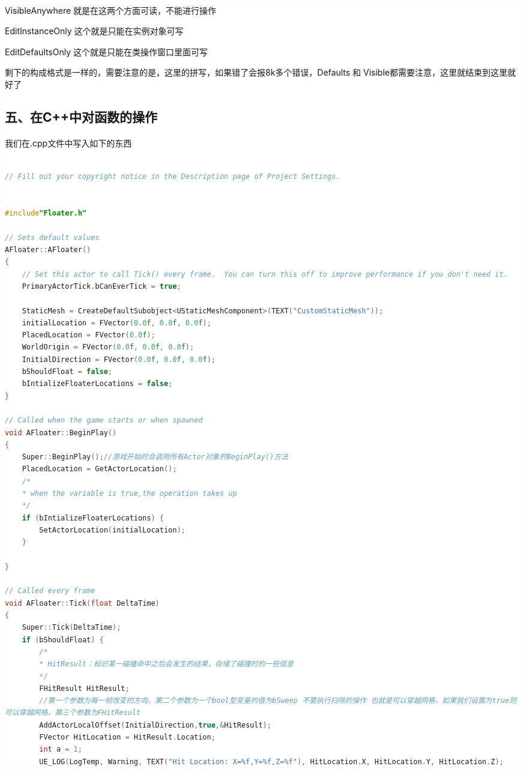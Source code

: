 VisibleAnywhere 就是在这两个方面可读，不能进行操作

EditInstanceOnly 这个就是只能在实例对象可写

EditDefaultsOnly 这个就是只能在类操作窗口里面可写

剩下的构成格式是一样的，需要注意的是，这里的拼写，如果错了会报8k多个错误，Defaults 和 Visible都需要注意，这里就结束到这里就好了

## 五、在C++中对函数的操作

我们在.cpp文件中写入如下的东西

```cpp

// Fill out your copyright notice in the Description page of Project Settings.


#include"Floater.h"

// Sets default values
AFloater::AFloater()
{
 	// Set this actor to call Tick() every frame.  You can turn this off to improve performance if you don't need it.
	PrimaryActorTick.bCanEverTick = true;

	StaticMesh = CreateDefaultSubobject<UStaticMeshComponent>(TEXT("CustomStaticMesh"));
	initialLocation = FVector(0.0f, 0.0f, 0.0f);
	PlacedLocation = FVector(0.0f);
	WorldOrigin = FVector(0.0f, 0.0f, 0.0f);
	InitialDirection = FVector(0.0f, 0.0f, 0.0f);
	bShouldFloat = false;
	bIntializeFloaterLocations = false;
}

// Called when the game starts or when spawned
void AFloater::BeginPlay()
{
	Super::BeginPlay();//游戏开始时会调用所有Actor对象的BeginPlay()方法
	PlacedLocation = GetActorLocation();
	/*
	* when the variable is true,the operation takes up
	*/
	if (bIntializeFloaterLocations) {
		SetActorLocation(initialLocation);
	}

}

// Called every frame
void AFloater::Tick(float DeltaTime)
{
	Super::Tick(DeltaTime);
	if (bShouldFloat) {
		/*
		* HitResult：标识某一碰撞命中之后会发生的结果，存储了碰撞时的一些信息
		*/
		FHitResult HitResult;
		//第一个参数为每一帧改变的方向，第二个参数为一个bool型变量的值为bSweep 不要执行扫除的操作 也就是可以穿越网格，如果我们设置为true则可以穿越网格，第三个参数为FHitResult
		AddActorLocalOffset(InitialDirection,true,&HitResult); 
		FVector HitLocation = HitResult.Location;
		int a = 1;
		UE_LOG(LogTemp, Warning, TEXT("Hit Location: X=%f,Y=%f,Z=%f"), HitLocation.X, HitLocation.Y, HitLocation.Z);
```